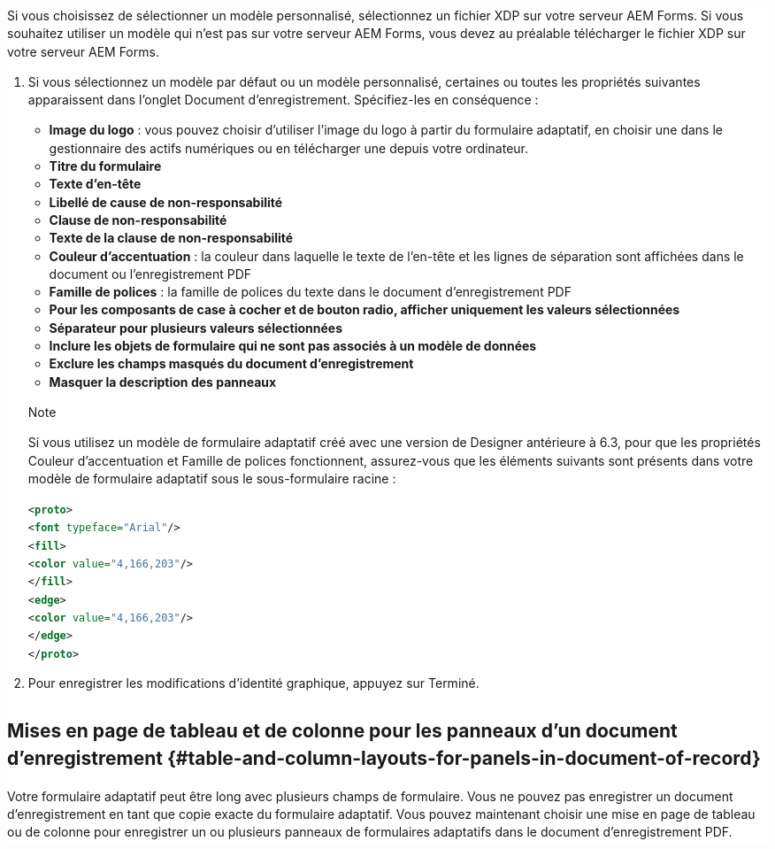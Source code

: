    Si vous choisissez de sélectionner un modèle personnalisé, sélectionnez un fichier XDP sur votre serveur AEM Forms. Si vous souhaitez utiliser un modèle qui n’est pas sur votre serveur AEM Forms, vous devez au préalable télécharger le fichier XDP sur votre serveur AEM Forms.

1. Si vous sélectionnez un modèle par défaut ou un modèle personnalisé, certaines ou toutes les propriétés suivantes apparaissent dans l’onglet Document d’enregistrement. Spécifiez-les en conséquence :

   * **Image du logo** : vous pouvez choisir d’utiliser l’image du logo à partir du formulaire adaptatif, en choisir une dans le gestionnaire des actifs numériques ou en télécharger une depuis votre ordinateur.
   * **Titre du formulaire**
   * **Texte d’en-tête**
   * **Libellé de cause de non-responsabilité**
   * **Clause de non-responsabilité**
   * **Texte de la clause de non-responsabilité**
   * **Couleur d’accentuation** : la couleur dans laquelle le texte de l’en-tête et les lignes de séparation sont affichées dans le document ou l’enregistrement PDF
   * **Famille de polices** : la famille de polices du texte dans le document d’enregistrement PDF
   * **Pour les composants de case à cocher et de bouton radio, afficher uniquement les valeurs sélectionnées**
   * **Séparateur pour plusieurs valeurs sélectionnées**
   * **Inclure les objets de formulaire qui ne sont pas associés à un modèle de données**
   * **Exclure les champs masqués du document d’enregistrement**
   * **Masquer la description des panneaux**

   >[!NOTE]
   >
   >Si vous utilisez un modèle de formulaire adaptatif créé avec une version de Designer antérieure à 6.3, pour que les propriétés Couleur d’accentuation et Famille de polices fonctionnent, assurez-vous que les éléments suivants sont présents dans votre modèle de formulaire adaptatif sous le sous-formulaire racine :

   ```xml
   <proto>
   <font typeface="Arial"/>
   <fill>
   <color value="4,166,203"/>
   </fill>
   <edge>
   <color value="4,166,203"/>
   </edge>
   </proto>
   ```

1. Pour enregistrer les modifications d’identité graphique, appuyez sur Terminé.

## Mises en page de tableau et de colonne pour les panneaux d’un document d’enregistrement  {#table-and-column-layouts-for-panels-in-document-of-record}

Votre formulaire adaptatif peut être long avec plusieurs champs de formulaire. Vous ne pouvez pas enregistrer un document d’enregistrement en tant que copie exacte du formulaire adaptatif. Vous pouvez maintenant choisir une mise en page de tableau ou de colonne pour enregistrer un ou plusieurs panneaux de formulaires adaptatifs dans le document d’enregistrement PDF.
